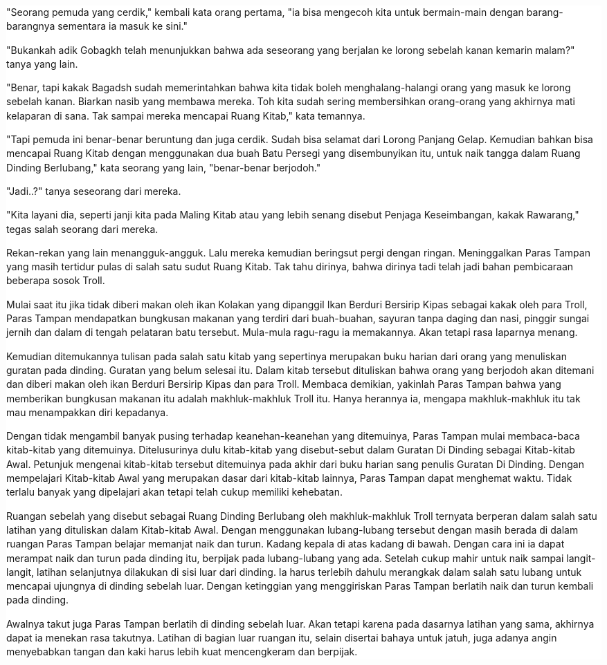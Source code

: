 "Seorang pemuda yang cerdik," kembali kata orang pertama, "ia bisa mengecoh kita untuk bermain-main dengan barang-barangnya sementara ia masuk ke sini."

"Bukankah adik Gobagkh telah menunjukkan bahwa ada seseorang yang berjalan ke lorong sebelah kanan kemarin malam?" tanya yang lain.

"Benar, tapi kakak Bagadsh sudah memerintahkan bahwa kita tidak boleh menghalang-halangi orang yang masuk ke lorong sebelah kanan. Biarkan nasib yang membawa mereka. Toh kita sudah sering membersihkan orang-orang yang akhirnya mati kelaparan di sana. Tak sampai mereka mencapai Ruang Kitab," kata temannya.

"Tapi pemuda ini benar-benar beruntung dan juga cerdik. Sudah bisa selamat dari Lorong Panjang Gelap. Kemudian bahkan bisa mencapai Ruang Kitab dengan menggunakan dua buah Batu Persegi yang disembunyikan itu, untuk naik tangga dalam Ruang Dinding Berlubang," kata seorang yang lain, "benar-benar berjodoh."

"Jadi..?" tanya seseorang dari mereka.

"Kita layani dia, seperti janji kita pada Maling Kitab atau yang lebih senang disebut Penjaga Keseimbangan, kakak Rawarang," tegas salah seorang dari mereka.

Rekan-rekan yang lain menangguk-angguk. Lalu mereka kemudian beringsut pergi dengan ringan. Meninggalkan Paras Tampan yang masih tertidur pulas di salah satu sudut Ruang Kitab. Tak tahu dirinya, bahwa dirinya tadi telah jadi bahan pembicaraan beberapa sosok Troll.

Mulai saat itu jika tidak diberi makan oleh ikan Kolakan yang dipanggil Ikan Berduri Bersirip Kipas sebagai kakak oleh para Troll, Paras Tampan mendapatkan bungkusan makanan yang terdiri dari buah-buahan, sayuran tanpa daging dan nasi, pinggir sungai jernih dan dalam di tengah pelataran batu tersebut. Mula-mula ragu-ragu ia memakannya. Akan tetapi rasa laparnya menang.

Kemudian ditemukannya tulisan pada salah satu kitab yang sepertinya merupakan buku harian dari orang yang menuliskan guratan pada dinding. Guratan yang belum selesai itu. Dalam kitab tersebut dituliskan bahwa orang yang berjodoh akan ditemani dan diberi makan oleh ikan Berduri Bersirip Kipas dan para Troll. Membaca demikian, yakinlah Paras Tampan bahwa yang memberikan bungkusan makanan itu adalah makhluk-makhluk Troll itu. Hanya herannya ia, mengapa makhluk-makhluk itu tak mau menampakkan diri kepadanya.

Dengan tidak mengambil banyak pusing terhadap keanehan-keanehan yang ditemuinya, Paras Tampan mulai membaca-baca kitab-kitab yang ditemuinya. Ditelusurinya dulu kitab-kitab yang disebut-sebut dalam Guratan Di Dinding sebagai Kitab-kitab Awal. Petunjuk mengenai kitab-kitab tersebut ditemuinya pada akhir dari buku harian sang penulis Guratan Di Dinding. Dengan mempelajari Kitab-kitab Awal yang merupakan dasar dari kitab-kitab lainnya, Paras Tampan dapat menghemat waktu. Tidak terlalu banyak yang dipelajari akan tetapi telah cukup memiliki kehebatan.

Ruangan sebelah yang disebut sebagai Ruang Dinding Berlubang oleh makhluk-makhluk Troll ternyata berperan dalam salah satu latihan yang dituliskan dalam Kitab-kitab Awal. Dengan menggunakan lubang-lubang tersebut dengan masih berada di dalam ruangan Paras Tampan belajar memanjat naik dan turun. Kadang kepala di atas kadang di bawah. Dengan cara ini ia dapat merampat naik dan turun pada dinding itu, berpijak pada lubang-lubang yang ada. Setelah cukup mahir untuk naik sampai langit-langit, latihan selanjutnya dilakukan di sisi luar dari dinding. Ia harus terlebih dahulu merangkak dalam salah satu lubang untuk mencapai ujungnya di dinding sebelah luar. Dengan ketinggian yang menggiriskan Paras Tampan berlatih naik dan turun kembali pada dinding.

Awalnya takut juga Paras Tampan berlatih di dinding sebelah luar. Akan tetapi karena pada dasarnya latihan yang sama, akhirnya dapat ia menekan rasa takutnya. Latihan di bagian luar ruangan itu, selain disertai bahaya untuk jatuh, juga adanya angin menyebabkan tangan dan kaki harus lebih kuat mencengkeram dan berpijak.
